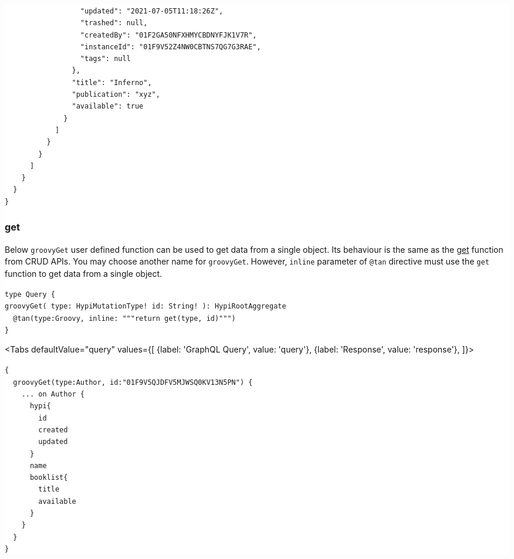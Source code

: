```
                  "updated": "2021-07-05T11:18:26Z",
                  "trashed": null,
                  "createdBy": "01F2GA50NFXHMYCBDNYFJK1V7R",
                  "instanceId": "01F9V52Z4NW0CBTNS7QG7G3RAE",
                  "tags": null
                },
                "title": "Inferno",
                "publication": "xyz",
                "available": true
              }
            ]
          }
        }
      ]
    }
  }
}
```
</TabItem>
</Tabs>

###   get

Below `groovyGet` user defined function can be used to get data from a single object.  Its behaviour is the same as the [get](readdata.md#get) function from CRUD APIs.  You may choose another name for `groovyGet`. However, `inline` parameter of `@tan` directive must use the `get` function to get data from a single object.

```
type Query {
groovyGet( type: HypiMutationType! id: String! ): HypiRootAggregate
  @tan(type:Groovy, inline: """return get(type, id)""")
}
```
<Tabs
  defaultValue="query"
  values={[
    {label: 'GraphQL Query', value: 'query'},
    {label: 'Response', value: 'response'},
  ]}>
<TabItem value="query">

```
{
  groovyGet(type:Author, id:"01F9V5QJDFV5MJWSQ0KV13N5PN") {
    ... on Author {
      hypi{
        id
        created
        updated
      }
      name
      booklist{
        title
        available
      }
    }
  }
}
```
</TabItem>
